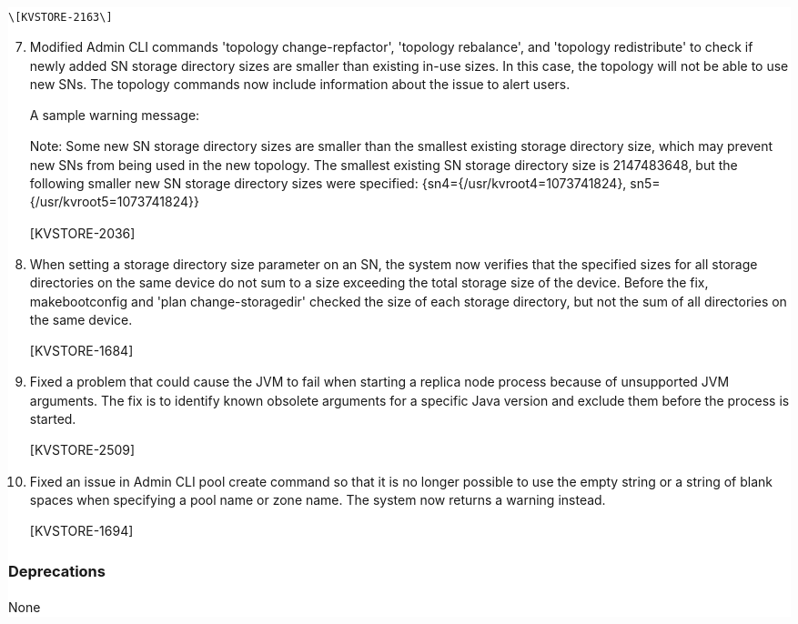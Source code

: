    \[KVSTORE-2163\]
    
7.  Modified Admin CLI commands 'topology change-repfactor', 'topology rebalance', and 'topology redistribute' to check if newly added SN storage directory sizes are smaller than existing in-use sizes. In this case, the topology will not be able to use new SNs. The topology commands now include information about the issue to alert users.
    
    A sample warning message:
    
    Note: Some new SN storage directory sizes are smaller than the smallest
    existing storage directory size, which may prevent new SNs from being
    used in the new topology. The smallest existing SN storage directory
    size is 2147483648, but the following smaller new SN storage directory
    sizes were specified: {sn4={/usr/kvroot4=1073741824},
    sn5={/usr/kvroot5=1073741824}}
    
    \[KVSTORE-2036\]
    
8.  When setting a storage directory size parameter on an SN, the system now verifies that the specified sizes for all storage directories on the same device do not sum to a size exceeding the total storage size of the device. Before the fix, makebootconfig and 'plan change-storagedir' checked the size of each storage directory, but not the sum of all directories on the same device.
    
    \[KVSTORE-1684\]

9.  Fixed a problem that could cause the JVM to fail when starting a replica node process because of unsupported JVM arguments. The fix is to identify known obsolete arguments for a specific Java version and exclude them before the process is started.

    \[KVSTORE-2509\]    
    
10.  Fixed an issue in Admin CLI pool create command so that it is no longer possible to use the empty string or a string of blank spaces when specifying a pool name or zone name. The system now returns a warning instead.
    
     \[KVSTORE-1694\]
    
 ### Deprecations

 None
